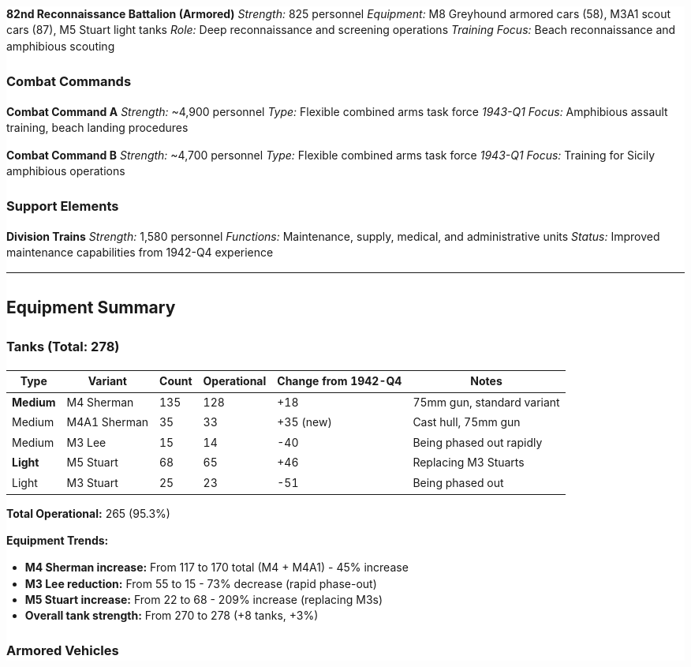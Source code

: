 **82nd Reconnaissance Battalion (Armored)**
*Strength:* 825 personnel
*Equipment:* M8 Greyhound armored cars (58), M3A1 scout cars (87), M5 Stuart light tanks
*Role:* Deep reconnaissance and screening operations
*Training Focus:* Beach reconnaissance and amphibious scouting

### Combat Commands

**Combat Command A**
*Strength:* ~4,900 personnel
*Type:* Flexible combined arms task force
*1943-Q1 Focus:* Amphibious assault training, beach landing procedures

**Combat Command B**
*Strength:* ~4,700 personnel
*Type:* Flexible combined arms task force
*1943-Q1 Focus:* Training for Sicily amphibious operations

### Support Elements

**Division Trains**
*Strength:* 1,580 personnel
*Functions:* Maintenance, supply, medical, and administrative units
*Status:* Improved maintenance capabilities from 1942-Q4 experience

---

## Equipment Summary

### Tanks (Total: 278)

| Type | Variant | Count | Operational | Change from 1942-Q4 | Notes |
|------|---------|-------|-------------|---------------------|-------|
| **Medium** | M4 Sherman | 135 | 128 | +18 | 75mm gun, standard variant |
| Medium | M4A1 Sherman | 35 | 33 | +35 (new) | Cast hull, 75mm gun |
| Medium | M3 Lee | 15 | 14 | -40 | Being phased out rapidly |
| **Light** | M5 Stuart | 68 | 65 | +46 | Replacing M3 Stuarts |
| Light | M3 Stuart | 25 | 23 | -51 | Being phased out |

**Total Operational:** 265 (95.3%)

**Equipment Trends:**
- **M4 Sherman increase:** From 117 to 170 total (M4 + M4A1) - 45% increase
- **M3 Lee reduction:** From 55 to 15 - 73% decrease (rapid phase-out)
- **M5 Stuart increase:** From 22 to 68 - 209% increase (replacing M3s)
- **Overall tank strength:** From 270 to 278 (+8 tanks, +3%)

### Armored Vehicles
